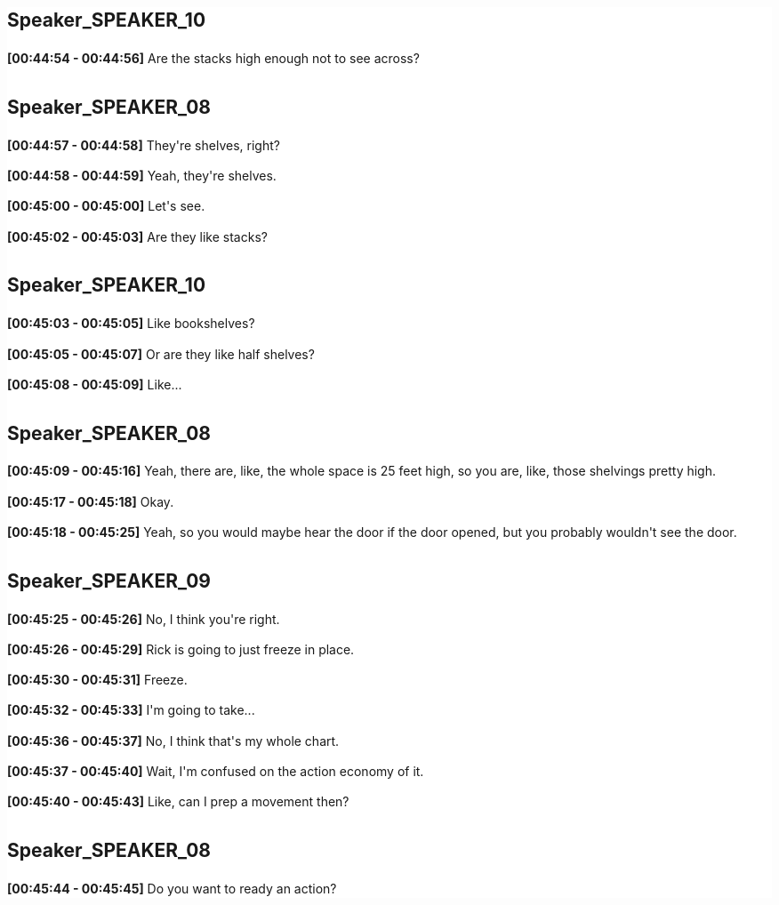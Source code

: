 
## Speaker_SPEAKER_10

**[00:44:54 - 00:44:56]** Are the stacks high enough not to see across?


## Speaker_SPEAKER_08

**[00:44:57 - 00:44:58]** They're shelves, right?

**[00:44:58 - 00:44:59]** Yeah, they're shelves.

**[00:45:00 - 00:45:00]** Let's see.

**[00:45:02 - 00:45:03]** Are they like stacks?


## Speaker_SPEAKER_10

**[00:45:03 - 00:45:05]** Like bookshelves?

**[00:45:05 - 00:45:07]** Or are they like half shelves?

**[00:45:08 - 00:45:09]** Like...


## Speaker_SPEAKER_08

**[00:45:09 - 00:45:16]** Yeah, there are, like, the whole space is 25 feet high, so you are, like, those shelvings pretty high.

**[00:45:17 - 00:45:18]** Okay.

**[00:45:18 - 00:45:25]** Yeah, so you would maybe hear the door if the door opened, but you probably wouldn't see the door.


## Speaker_SPEAKER_09

**[00:45:25 - 00:45:26]** No, I think you're right.

**[00:45:26 - 00:45:29]** Rick is going to just freeze in place.

**[00:45:30 - 00:45:31]** Freeze.

**[00:45:32 - 00:45:33]** I'm going to take...

**[00:45:36 - 00:45:37]** No, I think that's my whole chart.

**[00:45:37 - 00:45:40]** Wait, I'm confused on the action economy of it.

**[00:45:40 - 00:45:43]** Like, can I prep a movement then?


## Speaker_SPEAKER_08

**[00:45:44 - 00:45:45]** Do you want to ready an action?
